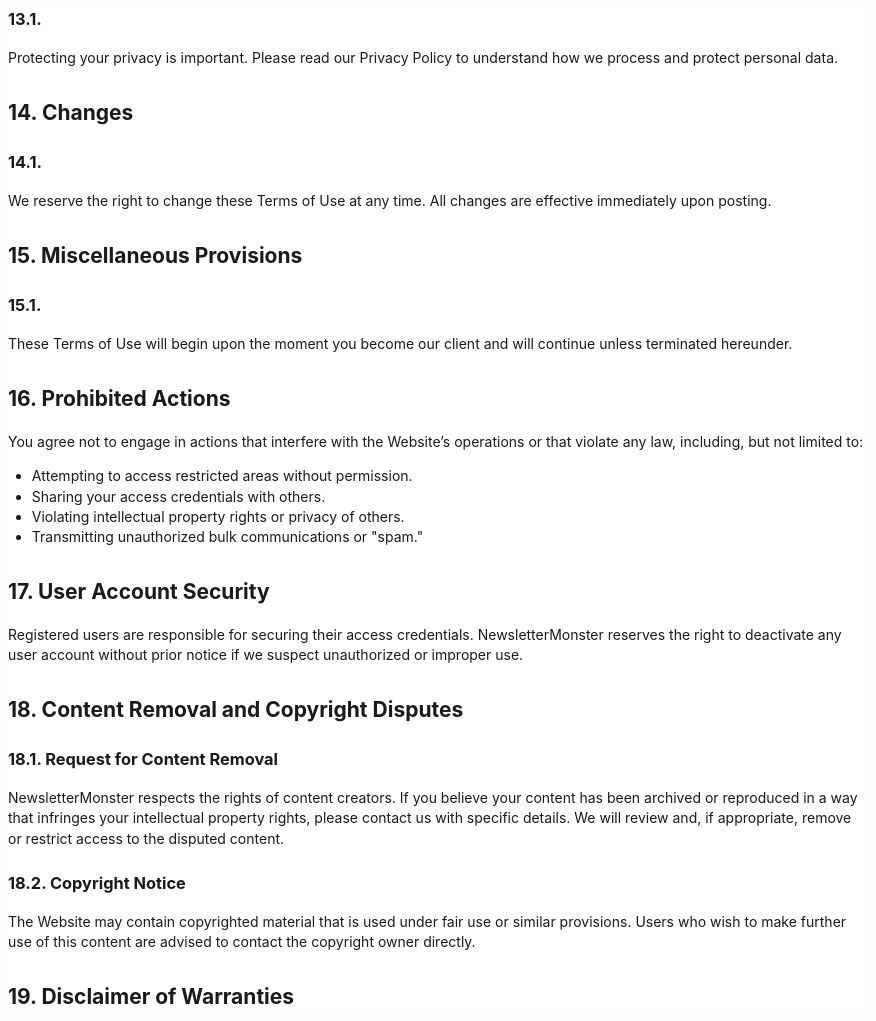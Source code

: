 ### 13.1.

Protecting your privacy is important. Please read our Privacy Policy to understand how we process and protect personal data.

## 14. Changes

### 14.1.

We reserve the right to change these Terms of Use at any time. All changes are effective immediately upon posting.

## 15. Miscellaneous Provisions

### 15.1.

These Terms of Use will begin upon the moment you become our client and will continue unless terminated hereunder.

## 16. Prohibited Actions

You agree not to engage in actions that interfere with the Website’s operations or that violate any law, including, but not limited to:

- Attempting to access restricted areas without permission.
- Sharing your access credentials with others.
- Violating intellectual property rights or privacy of others.
- Transmitting unauthorized bulk communications or "spam."

## 17. User Account Security

Registered users are responsible for securing their access credentials. NewsletterMonster reserves the right to deactivate any user account without prior notice if we suspect unauthorized or improper use.

## 18. Content Removal and Copyright Disputes

### 18.1. Request for Content Removal

NewsletterMonster respects the rights of content creators. If you believe your content has been archived or reproduced in a way that infringes your intellectual property rights, please contact us with specific details. We will review and, if appropriate, remove or restrict access to the disputed content.

### 18.2. Copyright Notice

The Website may contain copyrighted material that is used under fair use or similar provisions. Users who wish to make further use of this content are advised to contact the copyright owner directly.

## 19. Disclaimer of Warranties
